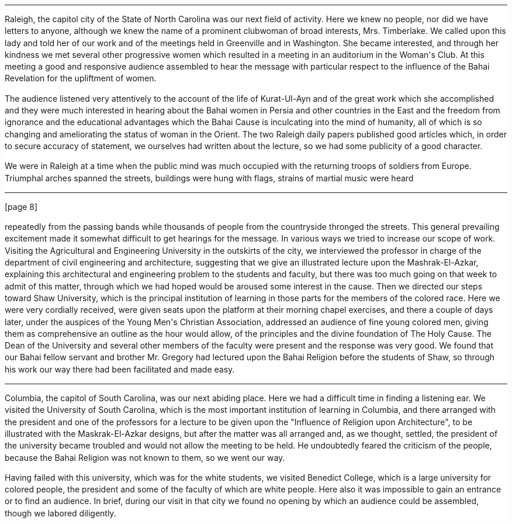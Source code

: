 * * *

Raleigh, the capitol city of the State of North Carolina was our next field of activity. Here we knew no people, nor did we have letters to anyone, although we knew the name of a prominent clubwoman of broad interests, Mrs. Timberlake. We called upon this lady and told her of our work and of the meetings held in Greenville and in Washington. She became interested, and through her kindness we met several other progressive women which resulted in a meeting in an auditorium in the Woman's Club. At this meeting a good and responsive audience assembled to hear the message with particular respect to the influence of the Bahai Revelation for the upliftment of women.

The audience listened very attentively to the account of the life of Kurat-Ul-Ayn and of the great work which she accomplished and they were much interested in hearing about the Bahai women in Persia and other countries in the East and the freedom from ignorance and the educational advantages which the Bahai Cause is inculcating into the mind of humanity, all of which is so changing and ameliorating the status of woman in the Orient. The two Raleigh daily papers published good articles which, in order to secure accuracy of statement, we ourselves had written about the lecture, so we had some publicity of a good character.

We were in Raleigh at a time when the public mind was much occupied with the returning troops of soldiers from Europe. Triumphal arches spanned the streets, buildings were hung with flags, strains of martial music were heard

* * *

\[page 8\]

repeatedly from the passing bands while thousands of people from the countryside thronged the streets. This general prevailing excitement made it somewhat difficult to get hearings for the message. In various ways we tried to increase our scope of work. Visiting the Agricultural and Engineering University in the outskirts of the city, we interviewed the professor in charge of the department of civil engineering and architecture, suggesting that we give an illustrated lecture upon the Mashrak-El-Azkar, explaining this architectural and engineering problem to the students and faculty, but there was too much going on that week to admit of this matter, through which we had hoped would be aroused some interest in the cause. Then we directed our steps toward Shaw University, which is the principal institution of learning in those parts for the members of the colored race. Here we were very cordially received, were given seats upon the platform at their morning chapel exercises, and there a couple of days later, under the auspices of the Young Men's Christian Association, addressed an audience of fine young colored men, giving them as comprehensive an outline as the hour would allow, of the principles and the divine foundation of The Holy Cause. The Dean of the University and several other members of the faculty were present and the response was very good. We found that our Bahai fellow servant and brother Mr. Gregory had lectured upon the Bahai Religion before the students of Shaw, so through his work our way there had been facilitated and made easy.

* * *

Columbia, the capitol of South Carolina, was our next abiding place. Here we had a difficult time in finding a listening ear. We visited the University of South Carolina, which is the most important institution of learning in Columbia, and there arranged with the president and one of the professors for a lecture to be given upon the "Influence of Religion upon Architecture", to be illustrated with the Maskrak-El-Azkar designs, but after the matter was all arranged and, as we thought, settled, the president of the university became troubled and would not allow the meeting to be held. He undoubtedly feared the criticism of the people, because the Bahai Religion was not known to them, so we went our way.

Having failed with this university, which was for the white students, we visited Benedict College, which is a large university for colored people, the president and some of the faculty of which are white people. Here also it was impossible to gain an entrance or to find an audience. In brief, during our visit in that city we found no opening by which an audience could be assembled, though we labored diligently.
